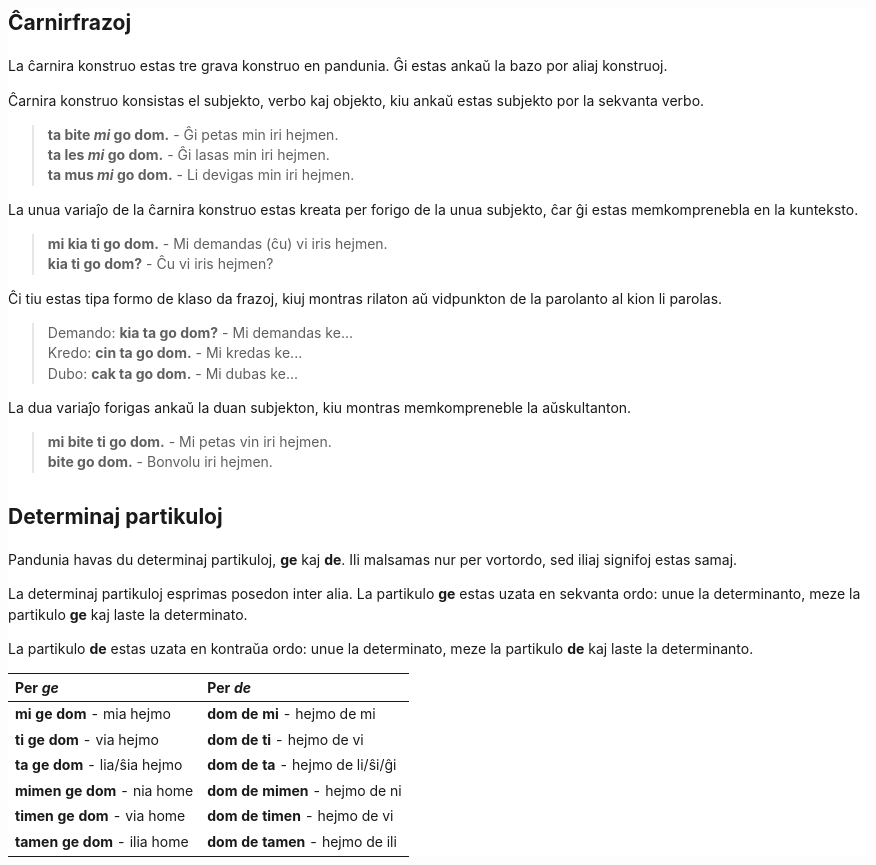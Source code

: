 

Ĉarnirfrazoj
-------------

La ĉarnira konstruo estas tre grava konstruo en pandunia. Ĝi estas ankaŭ la bazo por aliaj konstruoj.

Ĉarnira konstruo konsistas el subjekto, verbo kaj objekto, kiu ankaŭ estas subjekto por la sekvanta verbo.

> **ta bite _mi_ go dom.** - Ĝi petas min iri hejmen.  
> **ta les _mi_ go dom.** - Ĝi lasas min iri hejmen.  
> **ta mus _mi_ go dom.** - Li devigas min iri hejmen.

La unua variaĵo de la ĉarnira konstruo estas kreata per forigo de la unua subjekto, ĉar ĝi estas memkomprenebla en la kunteksto.

> **mi kia ti go dom.** - Mi demandas (ĉu) vi iris hejmen.  
> **kia ti go dom?** - Ĉu vi iris hejmen?

Ĉi tiu estas tipa formo de klaso da frazoj, kiuj montras rilaton aŭ vidpunkton de la parolanto al kion li parolas.

> Demando: **kia ta go dom?** - Mi demandas ke...  
> Kredo: **cin ta go dom.** - Mi kredas ke...  
> Dubo: **cak ta go dom.** - Mi dubas ke...  

La dua variaĵo forigas ankaŭ la duan subjekton, kiu montras memkompreneble la aŭskultanton.

> **mi bite ti go dom.** - Mi petas vin iri hejmen.  
> **bite go dom.** - Bonvolu iri hejmen.



Determinaj partikuloj
---------------------

Pandunia havas du determinaj partikuloj, **ge** kaj **de**. Ili malsamas nur per vortordo, sed iliaj signifoj estas samaj.

La determinaj partikuloj esprimas posedon inter alia. La partikulo **ge** estas uzata en sekvanta ordo: unue la determinanto, meze la partikulo **ge** kaj laste la determinato.

La partikulo **de** estas uzata en kontraŭa ordo: unue la determinato, meze la partikulo **de** kaj laste la determinanto.

| Per _ge_                         | Per _de_                                 |
|:---------------------------------|:-----------------------------------------|
| **mi ge dom** - mia hejmo        | **dom de mi** - hejmo de mi              |
| **ti ge dom** - via hejmo        | **dom de ti** - hejmo de vi              |
| **ta ge dom** - lia/ŝia hejmo    | **dom de ta** - hejmo de li/ŝi/ĝi        |
| **mimen ge dom** - nia home      | **dom de mimen** - hejmo de ni           |
| **timen ge dom** - via home      | **dom de timen** - hejmo de vi           |
| **tamen ge dom** - ilia home     | **dom de tamen** - hejmo de ili          |
